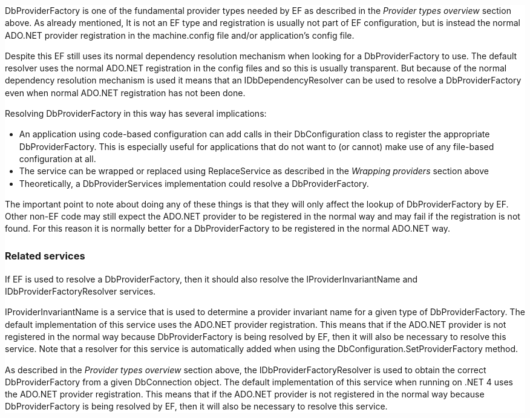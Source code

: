 DbProviderFactory is one of the fundamental provider types needed by EF as described in the _Provider types overview_ section above. As already mentioned, It is not an EF type and registration is usually not part of EF configuration, but is instead the normal ADO.NET provider registration in the machine.config file and/or application’s config file.

Despite this EF still uses its normal dependency resolution mechanism when looking for a DbProviderFactory to use. The default resolver uses the normal ADO.NET registration in the config files and so this is usually transparent. But because of the normal dependency resolution mechanism is used it means that an IDbDependencyResolver can be used to resolve a DbProviderFactory even when normal ADO.NET registration has not been done.

Resolving DbProviderFactory in this way has several implications:

*   An application using code-based configuration can add calls in their DbConfiguration class to register the appropriate DbProviderFactory. This is especially useful for applications that do not want to (or cannot) make use of any file-based configuration at all.
*   The service can be wrapped or replaced using ReplaceService as described in the _Wrapping providers_ section above
*   Theoretically, a DbProviderServices implementation could resolve a DbProviderFactory.

The important point to note about doing any of these things is that they will only affect the lookup of DbProviderFactory by EF. Other non-EF code may still expect the ADO.NET provider to be registered in the normal way and may fail if the registration is not found. For this reason it is normally better for a DbProviderFactory to be registered in the normal ADO.NET way.

### Related services

If EF is used to resolve a DbProviderFactory, then it should also resolve the IProviderInvariantName and IDbProviderFactoryResolver services.

IProviderInvariantName is a service that is used to determine a provider invariant name for a given type of DbProviderFactory. The default implementation of this service uses the ADO.NET provider registration. This means that if the ADO.NET provider is not registered in the normal way because DbProviderFactory is being resolved by EF, then it will also be necessary to resolve this service. Note that a resolver for this service is automatically added when using the DbConfiguration.SetProviderFactory method.

As described in the _Provider types overview_ section above, the IDbProviderFactoryResolver is used to obtain the correct DbProviderFactory from a given DbConnection object. The default implementation of this service when running on .NET 4 uses the ADO.NET provider registration. This means that if the ADO.NET provider is not registered in the normal way because DbProviderFactory is being resolved by EF, then it will also be necessary to resolve this service.
